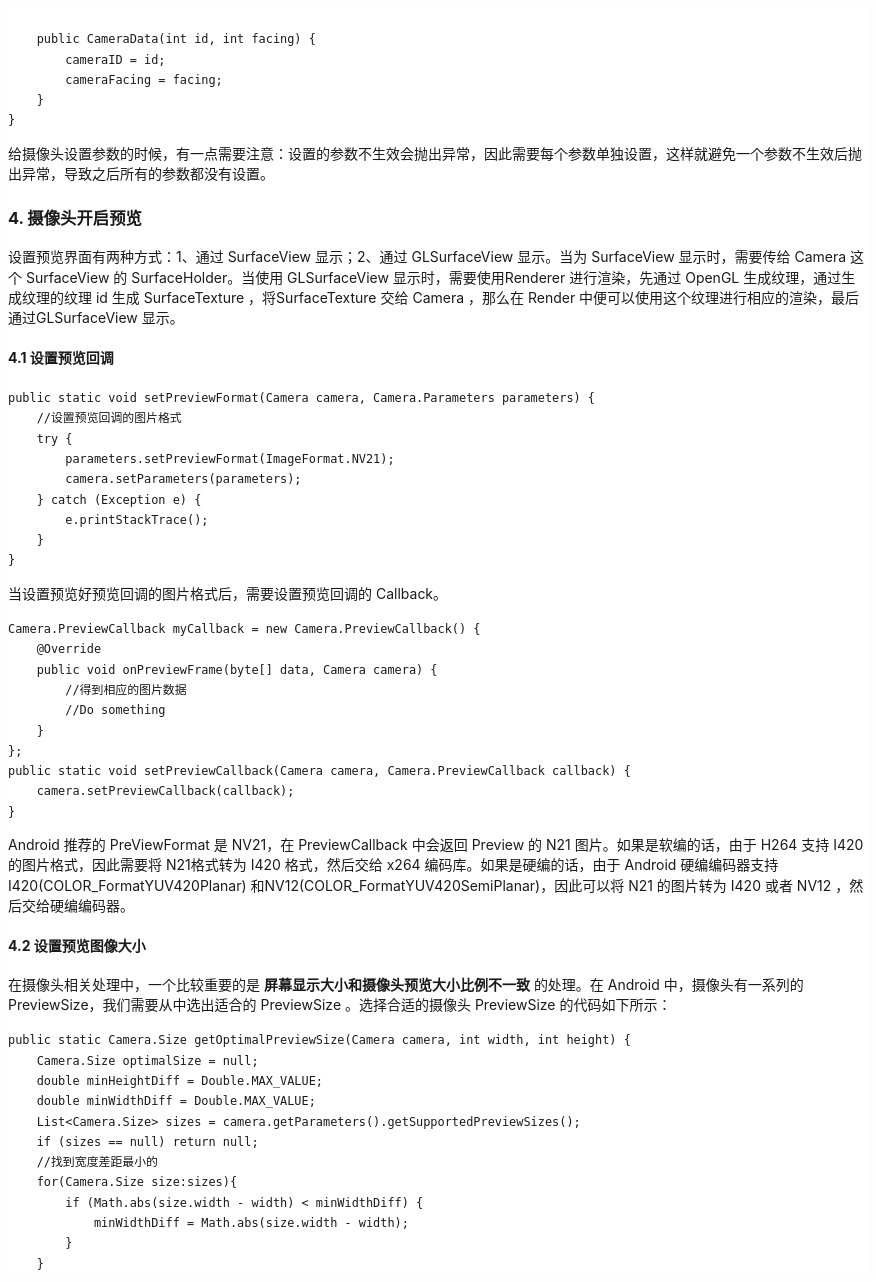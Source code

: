 ```

    public CameraData(int id, int facing) {
        cameraID = id;
        cameraFacing = facing;
    }
}
```

给摄像头设置参数的时候，有一点需要注意：设置的参数不生效会抛出异常，因此需要每个参数单独设置，这样就避免一个参数不生效后抛出异常，导致之后所有的参数都没有设置。

### 4\. 摄像头开启预览

设置预览界面有两种方式：1、通过 SurfaceView 显示；2、通过 GLSurfaceView 显示。当为 SurfaceView 显示时，需要传给 Camera 这个 SurfaceView 的 SurfaceHolder。当使用 GLSurfaceView 显示时，需要使用Renderer 进行渲染，先通过 OpenGL 生成纹理，通过生成纹理的纹理 id 生成 SurfaceTexture ，将SurfaceTexture 交给 Camera ，那么在 Render 中便可以使用这个纹理进行相应的渲染，最后通过GLSurfaceView 显示。

#### 4.1 设置预览回调

```
public static void setPreviewFormat(Camera camera, Camera.Parameters parameters) {
    //设置预览回调的图片格式
    try {
        parameters.setPreviewFormat(ImageFormat.NV21);
        camera.setParameters(parameters);
    } catch (Exception e) {
        e.printStackTrace();
    }
}
```

当设置预览好预览回调的图片格式后，需要设置预览回调的 Callback。

```
Camera.PreviewCallback myCallback = new Camera.PreviewCallback() {
    @Override
    public void onPreviewFrame(byte[] data, Camera camera) {
        //得到相应的图片数据
        //Do something
    }
};
public static void setPreviewCallback(Camera camera, Camera.PreviewCallback callback) {
    camera.setPreviewCallback(callback);
}
```

Android 推荐的 PreViewFormat 是 NV21，在 PreviewCallback 中会返回 Preview 的 N21 图片。如果是软编的话，由于 H264 支持 I420 的图片格式，因此需要将 N21格式转为 I420 格式，然后交给 x264 编码库。如果是硬编的话，由于 Android 硬编编码器支持 I420(COLOR_FormatYUV420Planar) 和NV12(COLOR_FormatYUV420SemiPlanar)，因此可以将 N21 的图片转为 I420 或者 NV12 ，然后交给硬编编码器。

#### 4.2 设置预览图像大小

在摄像头相关处理中，一个比较重要的是 **屏幕显示大小和摄像头预览大小比例不一致** 的处理。在 Android 中，摄像头有一系列的 PreviewSize，我们需要从中选出适合的 PreviewSize 。选择合适的摄像头 PreviewSize 的代码如下所示：

```
public static Camera.Size getOptimalPreviewSize(Camera camera, int width, int height) {
    Camera.Size optimalSize = null;
    double minHeightDiff = Double.MAX_VALUE;
    double minWidthDiff = Double.MAX_VALUE;
    List<Camera.Size> sizes = camera.getParameters().getSupportedPreviewSizes();
    if (sizes == null) return null;
    //找到宽度差距最小的
    for(Camera.Size size:sizes){
        if (Math.abs(size.width - width) < minWidthDiff) {
            minWidthDiff = Math.abs(size.width - width);
        }
    }
```